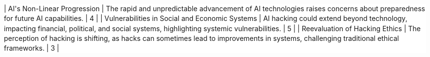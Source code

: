 | AI's Non-Linear Progression                    | The rapid and unpredictable advancement of AI technologies raises concerns about preparedness for future AI capabilities.                       |           4 |
| Vulnerabilities in Social and Economic Systems | AI hacking could extend beyond technology, impacting financial, political, and social systems, highlighting systemic vulnerabilities.           |           5 |
| Reevaluation of Hacking Ethics                 | The perception of hacking is shifting, as hacks can sometimes lead to improvements in systems, challenging traditional ethical frameworks.      |           3 |